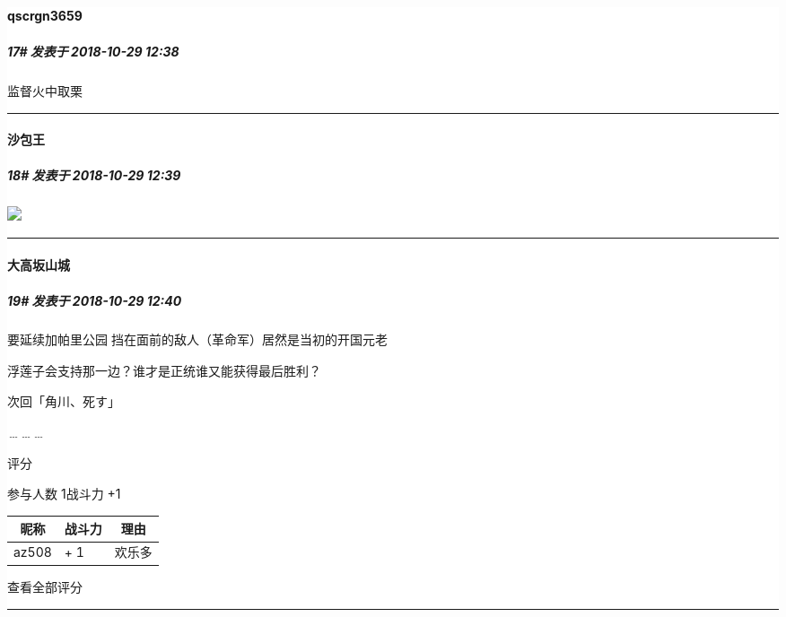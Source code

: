 ####  qscrgn3659  
##### 17#       发表于 2018-10-29 12:38




监督火中取栗







*****

####  沙包王  
##### 18#       发表于 2018-10-29 12:39



<img src="https://static.saraba1st.com/image/smiley/face2017/135.png" referrerpolicy="no-referrer">







*****

####  大高坂山城  
##### 19#       发表于 2018-10-29 12:40




要延续加帕里公园 挡在面前的敌人（革命军）居然是当初的开国元老

浮莲子会支持那一边？谁才是正统谁又能获得最后胜利？

次回「角川、死す」



﹍﹍﹍

评分





 参与人数 1战斗力 +1

|昵称|战斗力|理由|
|----|---|---|
| az508| + 1|欢乐多|



查看全部评分






*****
